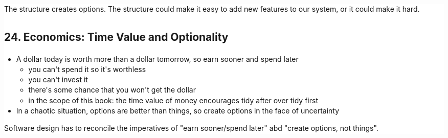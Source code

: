 The structure creates options. The structure could make it easy to add new features to our system, or it could make it
hard.

## 24. Economics: Time Value and Optionality

- A dollar today is worth more than a dollar tomorrow, so earn sooner and spend later
    - you can't spend it so it's worthless
    - you can't invest it
    - there's some chance that you won't get the dollar
    - in the scope of this book: the time value of money encourages tidy after over tidy first
- In a chaotic situation, options are better than things, so create options in the face of uncertainty

Software design has to reconcile the imperatives of "earn sooner/spend later" abd "create options, not things".
